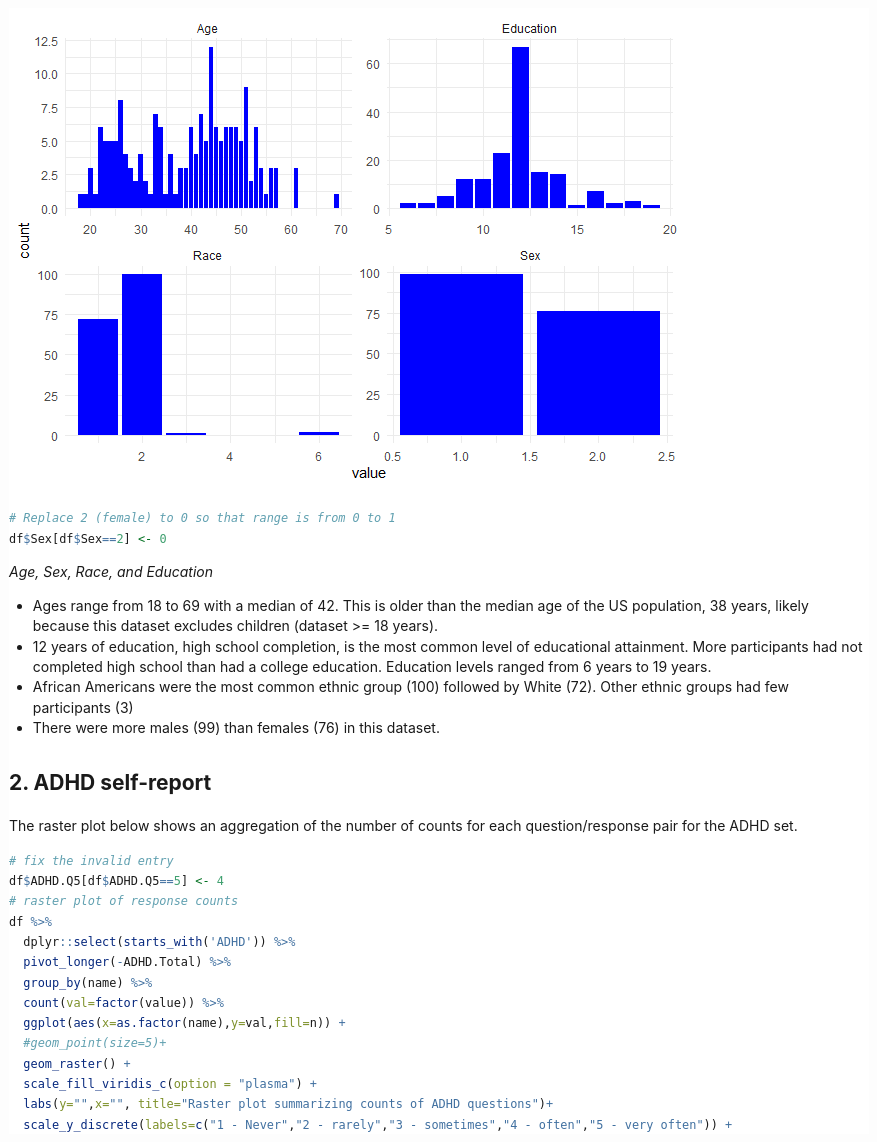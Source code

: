 ![](Mental-Health-and-Suicide_files/figure-gfm/unnamed-chunk-3-1.png)

``` r
# Replace 2 (female) to 0 so that range is from 0 to 1
df$Sex[df$Sex==2] <- 0
```

*Age, Sex, Race, and Education*

-   Ages range from 18 to 69 with a median of 42. This is older than the
    median age of the US population, 38 years, likely because this
    dataset excludes children (dataset >= 18 years).
-   12 years of education, high school completion, is the most common
    level of educational attainment. More participants had not completed
    high school than had a college education. Education levels ranged
    from 6 years to 19 years.
-   African Americans were the most common ethnic group (100) followed
    by White (72). Other ethnic groups had few participants (3)
-   There were more males (99) than females (76) in this dataset.

## 2. ADHD self-report

The raster plot below shows an aggregation of the number of counts for
each question/response pair for the ADHD set.

``` r
# fix the invalid entry 
df$ADHD.Q5[df$ADHD.Q5==5] <- 4
# raster plot of response counts
df %>% 
  dplyr::select(starts_with('ADHD')) %>% 
  pivot_longer(-ADHD.Total) %>%
  group_by(name) %>% 
  count(val=factor(value)) %>% 
  ggplot(aes(x=as.factor(name),y=val,fill=n)) + 
  #geom_point(size=5)+ 
  geom_raster() +
  scale_fill_viridis_c(option = "plasma") +
  labs(y="",x="", title="Raster plot summarizing counts of ADHD questions")+
  scale_y_discrete(labels=c("1 - Never","2 - rarely","3 - sometimes","4 - often","5 - very often")) + 
```